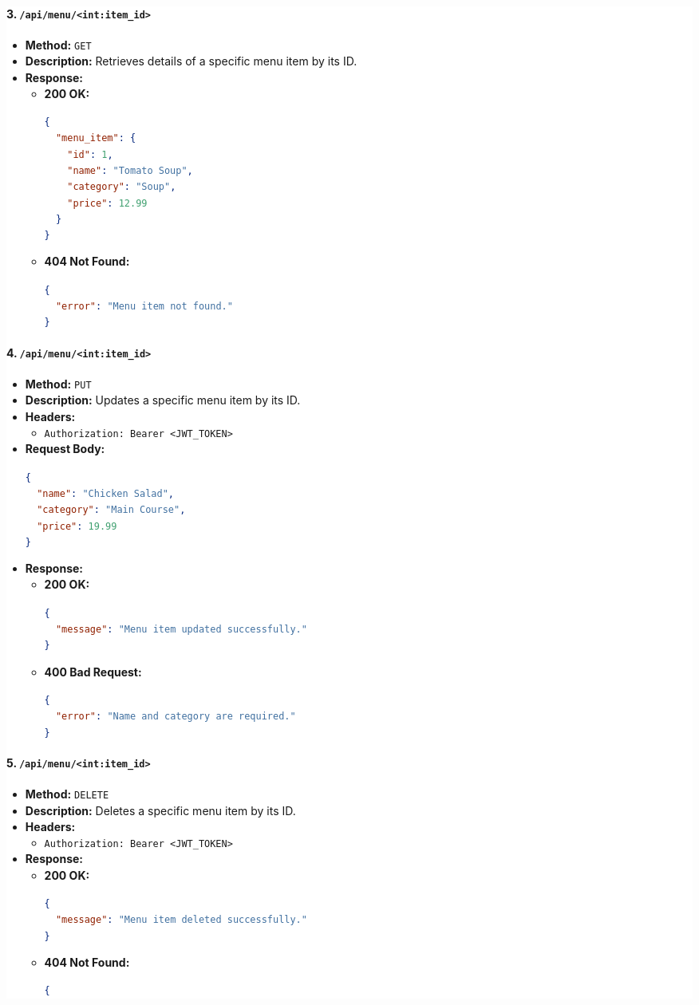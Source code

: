 #### 3. `/api/menu/<int:item_id>`
- **Method:** `GET`
- **Description:** Retrieves details of a specific menu item by its ID.
- **Response:**
  - **200 OK:**
    ```json
    {
      "menu_item": {
        "id": 1,
        "name": "Tomato Soup",
        "category": "Soup",
        "price": 12.99
      }
    }
    ```
  - **404 Not Found:**
    ```json
    {
      "error": "Menu item not found."
    }
    ```

#### 4. `/api/menu/<int:item_id>`
- **Method:** `PUT`
- **Description:** Updates a specific menu item by its ID.
- **Headers:**
  - `Authorization: Bearer <JWT_TOKEN>`
- **Request Body:**
  ```json
  {
    "name": "Chicken Salad",
    "category": "Main Course",
    "price": 19.99
  }
  ```
- **Response:**
  - **200 OK:**
    ```json
    {
      "message": "Menu item updated successfully."
    }
    ```
  - **400 Bad Request:**
    ```json
    {
      "error": "Name and category are required."
    }
    ```

#### 5. `/api/menu/<int:item_id>`
- **Method:** `DELETE`
- **Description:** Deletes a specific menu item by its ID.
- **Headers:**
  - `Authorization: Bearer <JWT_TOKEN>`
- **Response:**
  - **200 OK:**
    ```json
    {
      "message": "Menu item deleted successfully."
    }
    ```
  - **404 Not Found:**
    ```json
    {
